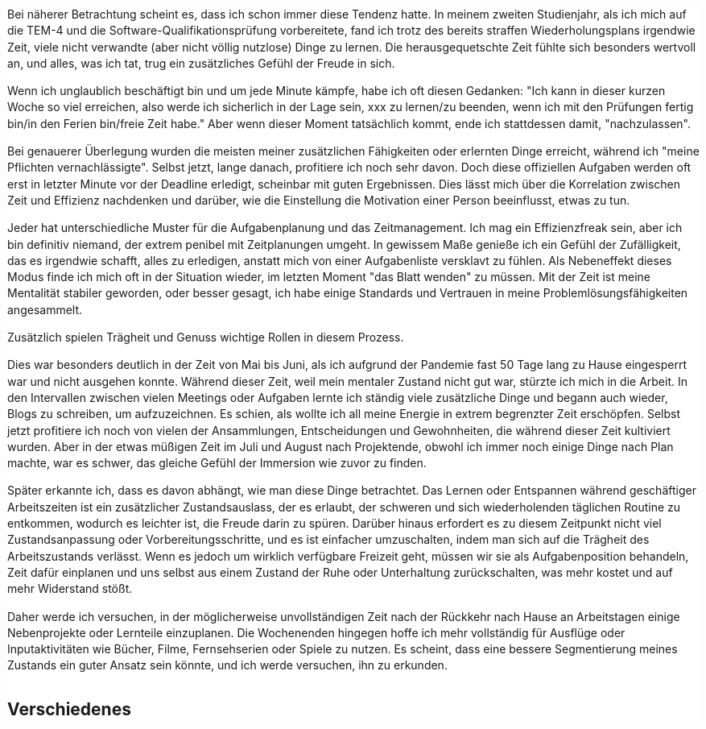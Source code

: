 Bei näherer Betrachtung scheint es, dass ich schon immer diese Tendenz hatte. In meinem zweiten Studienjahr, als ich mich auf die TEM-4 und die Software-Qualifikationsprüfung vorbereitete, fand ich trotz des bereits straffen Wiederholungsplans irgendwie Zeit, viele nicht verwandte (aber nicht völlig nutzlose) Dinge zu lernen. Die herausgequetschte Zeit fühlte sich besonders wertvoll an, und alles, was ich tat, trug ein zusätzliches Gefühl der Freude in sich.

Wenn ich unglaublich beschäftigt bin und um jede Minute kämpfe, habe ich oft diesen Gedanken: "Ich kann in dieser kurzen Woche so viel erreichen, also werde ich sicherlich in der Lage sein, xxx zu lernen/zu beenden, wenn ich mit den Prüfungen fertig bin/in den Ferien bin/freie Zeit habe." Aber wenn dieser Moment tatsächlich kommt, ende ich stattdessen damit, "nachzulassen".

Bei genauerer Überlegung wurden die meisten meiner zusätzlichen Fähigkeiten oder erlernten Dinge erreicht, während ich "meine Pflichten vernachlässigte". Selbst jetzt, lange danach, profitiere ich noch sehr davon. Doch diese offiziellen Aufgaben werden oft erst in letzter Minute vor der Deadline erledigt, scheinbar mit guten Ergebnissen. Dies lässt mich über die Korrelation zwischen Zeit und Effizienz nachdenken und darüber, wie die Einstellung die Motivation einer Person beeinflusst, etwas zu tun.

Jeder hat unterschiedliche Muster für die Aufgabenplanung und das Zeitmanagement. Ich mag ein Effizienzfreak sein, aber ich bin definitiv niemand, der extrem penibel mit Zeitplanungen umgeht. In gewissem Maße genieße ich ein Gefühl der Zufälligkeit, das es irgendwie schafft, alles zu erledigen, anstatt mich von einer Aufgabenliste versklavt zu fühlen. Als Nebeneffekt dieses Modus finde ich mich oft in der Situation wieder, im letzten Moment "das Blatt wenden" zu müssen. Mit der Zeit ist meine Mentalität stabiler geworden, oder besser gesagt, ich habe einige Standards und Vertrauen in meine Problemlösungsfähigkeiten angesammelt.

Zusätzlich spielen Trägheit und Genuss wichtige Rollen in diesem Prozess.

Dies war besonders deutlich in der Zeit von Mai bis Juni, als ich aufgrund der Pandemie fast 50 Tage lang zu Hause eingesperrt war und nicht ausgehen konnte. Während dieser Zeit, weil mein mentaler Zustand nicht gut war, stürzte ich mich in die Arbeit. In den Intervallen zwischen vielen Meetings oder Aufgaben lernte ich ständig viele zusätzliche Dinge und begann auch wieder, Blogs zu schreiben, um aufzuzeichnen. Es schien, als wollte ich all meine Energie in extrem begrenzter Zeit erschöpfen. Selbst jetzt profitiere ich noch von vielen der Ansammlungen, Entscheidungen und Gewohnheiten, die während dieser Zeit kultiviert wurden. Aber in der etwas müßigen Zeit im Juli und August nach Projektende, obwohl ich immer noch einige Dinge nach Plan machte, war es schwer, das gleiche Gefühl der Immersion wie zuvor zu finden.

Später erkannte ich, dass es davon abhängt, wie man diese Dinge betrachtet. Das Lernen oder Entspannen während geschäftiger Arbeitszeiten ist ein zusätzlicher Zustandsauslass, der es erlaubt, der schweren und sich wiederholenden täglichen Routine zu entkommen, wodurch es leichter ist, die Freude darin zu spüren. Darüber hinaus erfordert es zu diesem Zeitpunkt nicht viel Zustandsanpassung oder Vorbereitungsschritte, und es ist einfacher umzuschalten, indem man sich auf die Trägheit des Arbeitszustands verlässt. Wenn es jedoch um wirklich verfügbare Freizeit geht, müssen wir sie als Aufgabenposition behandeln, Zeit dafür einplanen und uns selbst aus einem Zustand der Ruhe oder Unterhaltung zurückschalten, was mehr kostet und auf mehr Widerstand stößt.

Daher werde ich versuchen, in der möglicherweise unvollständigen Zeit nach der Rückkehr nach Hause an Arbeitstagen einige Nebenprojekte oder Lernteile einzuplanen. Die Wochenenden hingegen hoffe ich mehr vollständig für Ausflüge oder Inputaktivitäten wie Bücher, Filme, Fernsehserien oder Spiele zu nutzen. Es scheint, dass eine bessere Segmentierung meines Zustands ein guter Ansatz sein könnte, und ich werde versuchen, ihn zu erkunden.

## Verschiedenes
